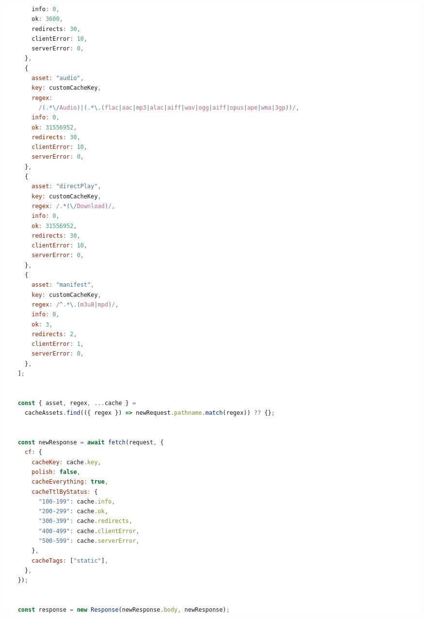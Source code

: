   ```js
          info: 0,
          ok: 3600,
          redirects: 30,
          clientError: 10,
          serverError: 0,
        },
        {
          asset: "audio",
          key: customCacheKey,
          regex:
            /(.*\/Audio)|(.*\.(flac|aac|mp3|alac|aiff|wav|ogg|aiff|opus|ape|wma|3gp))/,
          info: 0,
          ok: 31556952,
          redirects: 30,
          clientError: 10,
          serverError: 0,
        },
        {
          asset: "directPlay",
          key: customCacheKey,
          regex: /.*(\/Download)/,
          info: 0,
          ok: 31556952,
          redirects: 30,
          clientError: 10,
          serverError: 0,
        },
        {
          asset: "manifest",
          key: customCacheKey,
          regex: /^.*\.(m3u8|mpd)/,
          info: 0,
          ok: 3,
          redirects: 2,
          clientError: 1,
          serverError: 0,
        },
      ];


      const { asset, regex, ...cache } =
        cacheAssets.find(({ regex }) => newRequest.pathname.match(regex)) ?? {};


      const newResponse = await fetch(request, {
        cf: {
          cacheKey: cache.key,
          polish: false,
          cacheEverything: true,
          cacheTtlByStatus: {
            "100-199": cache.info,
            "200-299": cache.ok,
            "300-399": cache.redirects,
            "400-499": cache.clientError,
            "500-599": cache.serverError,
          },
          cacheTags: ["static"],
        },
      });


      const response = new Response(newResponse.body, newResponse);

  ```